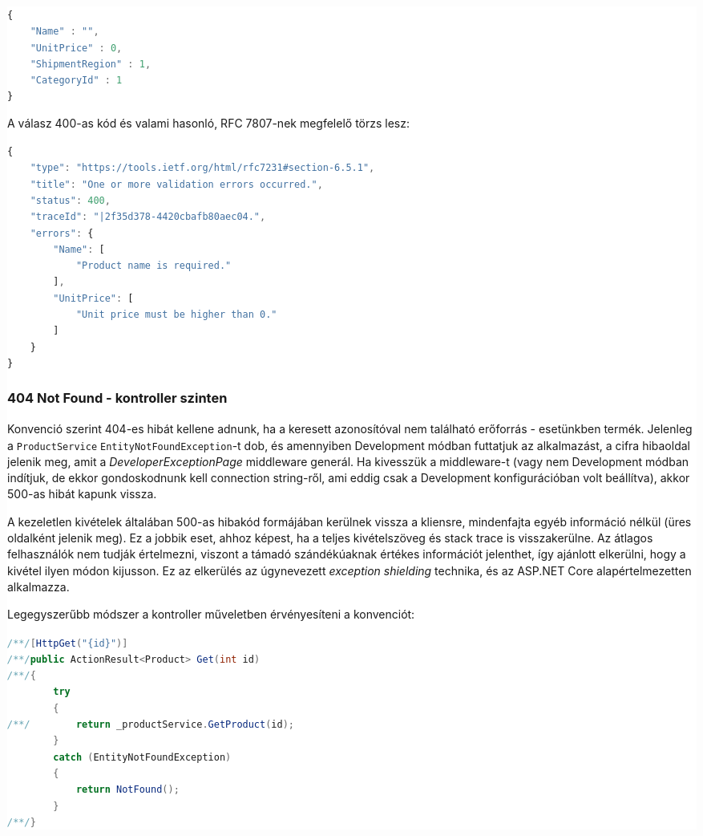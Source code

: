 ``` javascript
{
    "Name" : "",
    "UnitPrice" : 0,
    "ShipmentRegion" : 1,
    "CategoryId" : 1
}
```

A válasz 400-as kód és valami hasonló, RFC 7807-nek megfelelő törzs lesz:

``` javascript
{
    "type": "https://tools.ietf.org/html/rfc7231#section-6.5.1",
    "title": "One or more validation errors occurred.",
    "status": 400,
    "traceId": "|2f35d378-4420cbafb80aec04.",
    "errors": {
        "Name": [
            "Product name is required."
        ],
        "UnitPrice": [
            "Unit price must be higher than 0."
        ]
    }
}
```

### 404 Not Found - kontroller szinten

Konvenció szerint 404-es hibát kellene adnunk, ha a keresett azonosítóval nem található erőforrás - esetünkben termék. Jelenleg a `ProductService` `EntityNotFoundException`-t dob, és amennyiben Development módban futtatjuk az alkalmazást, a cifra hibaoldal jelenik meg, amit a *DeveloperExceptionPage* middleware generál. Ha kivesszük a middleware-t (vagy nem Development módban indítjuk, de ekkor gondoskodnunk kell connection string-ről, ami eddig csak a Development konfigurációban volt beállítva), akkor 500-as hibát kapunk vissza.

<div class="warning">

A kezeletlen kivételek általában 500-as hibakód formájában kerülnek vissza a kliensre, mindenfajta egyéb információ nélkül (üres oldalként jelenik meg). Ez a jobbik eset, ahhoz képest, ha a teljes kivételszöveg és stack trace is visszakerülne. Az átlagos felhasználók nem tudják értelmezni, viszont a támadó szándékúaknak értékes információt jelenthet, így ajánlott elkerülni, hogy a kivétel ilyen módon kijusson. Ez az elkerülés az úgynevezett *exception shielding* technika, és az ASP.NET Core alapértelmezetten alkalmazza.

</div>

Legegyszerűbb módszer a kontroller műveletben érvényesíteni a konvenciót:

``` csharp
/**/[HttpGet("{id}")]
/**/public ActionResult<Product> Get(int id)
/**/{
        try
        {
/**/        return _productService.GetProduct(id);
        }
        catch (EntityNotFoundException)
        {
            return NotFound();
        }
/**/}
```
